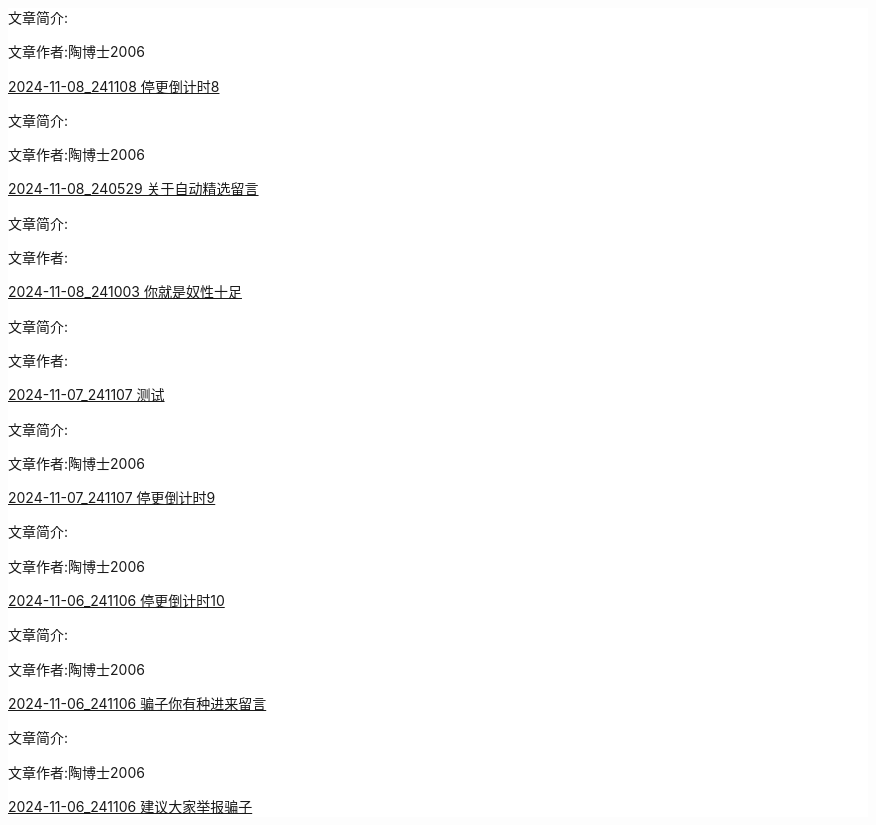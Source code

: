 文章简介:

文章作者:陶博士2006

[2024-11-08_241108 停更倒计时8](http://mp.weixin.qq.com/s?__biz=MzI1NjYzMjU1Ng==&mid=2247504315&idx=1&sn=4eed3a6ec413d993a0bf43b54e940784&chksm=ea212238dd56ab2ef15c67d1441c790ecb3a28a4f56f49f948b613667435a71e59f63e97b587#rd)

文章简介:

文章作者:陶博士2006

[2024-11-08_240529 关于自动精选留言](http://mp.weixin.qq.com/s?__biz=MzI1NjYzMjU1Ng==&mid=2247504315&idx=2&sn=bda54eae0aa6cc2bd369e303bf484f9a&chksm=ea212238dd56ab2eb49adb54adb36ecedee9016f13e9ea7e7bbfdb7294a280479b9b25426936#rd)

文章简介:

文章作者:

[2024-11-08_241003 你就是奴性十足](http://mp.weixin.qq.com/s?__biz=MzI1NjYzMjU1Ng==&mid=2247504315&idx=3&sn=1f8a1bbce10b0383c06fbbb77435ff41&chksm=ea212238dd56ab2e7c28f1ed87ac80c1b3f850d3a545f96307183926275268336d34272b46da#rd)

文章简介:

文章作者:

[2024-11-07_241107 测试](http://mp.weixin.qq.com/s?__biz=MzI1NjYzMjU1Ng==&mid=2247504310&idx=1&sn=3995ceb8f1d3a844ba155b5d2fe1040c&chksm=ea212235dd56ab23e74f7f70646d13c6876440fdb81cc6cd88f4906aaeda023f24e89b14fe49#rd)

文章简介:

文章作者:陶博士2006

[2024-11-07_241107 停更倒计时9](http://mp.weixin.qq.com/s?__biz=MzI1NjYzMjU1Ng==&mid=2247504289&idx=1&sn=a62e5bfb87f867336d0d78a2cef41f0a&chksm=ea212222dd56ab34e25acf19cf1de0b59cc2301e21db72f198662649879de8efaa7f987edf65#rd)

文章简介:

文章作者:陶博士2006

[2024-11-06_241106  停更倒计时10](http://mp.weixin.qq.com/s?__biz=MzI1NjYzMjU1Ng==&mid=2247504279&idx=1&sn=8c13baa7d149ee2cd2fd4cdf2b1dd4d2&chksm=ea212214dd56ab026cf551dd7ac5c97321d8e46e8c41621419f478d888e00bf23e44e01779aa#rd)

文章简介:

文章作者:陶博士2006

[2024-11-06_241106 骗子你有种进来留言](http://mp.weixin.qq.com/s?__biz=MzI1NjYzMjU1Ng==&mid=2247504267&idx=1&sn=3db45d6835441fb3fe01bed3abbbb232&chksm=ea212208dd56ab1e832968d022045c1bdfc9194b5888e3fd6da1ba84ba00f20ebf0d40d1be97#rd)

文章简介:

文章作者:陶博士2006

[2024-11-06_241106 建议大家举报骗子](http://mp.weixin.qq.com/s?__biz=MzI1NjYzMjU1Ng==&mid=2247504253&idx=1&sn=9d9fa82957c4278f32087ec7b84b4ea4&chksm=ea2122fedd56abe81d2a7213f2cdff7f76dd4c590d80e35c66f1c99746afd8d5ed5a12542655#rd)
